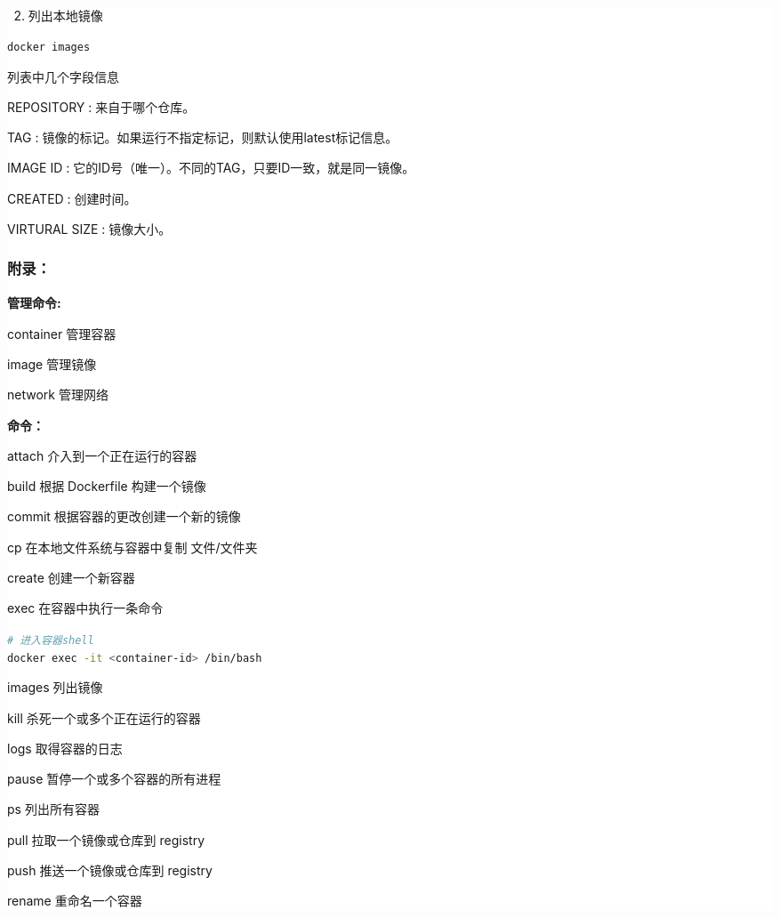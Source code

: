 2.  列出本地镜像

   ```sh
   docker images
   ```

   列表中几个字段信息

   REPOSITORY : 来自于哪个仓库。

   TAG : 镜像的标记。如果运行不指定标记，则默认使用latest标记信息。

   IMAGE ID : 它的ID号（唯一）。不同的TAG，只要ID一致，就是同一镜像。

   CREATED : 创建时间。

   VIRTURAL SIZE : 镜像大小。



### 附录：

**管理命令:**

 container  管理容器

 image    管理镜像

 network   管理网络

**命令：**

 attach    介入到一个正在运行的容器

 build    根据 Dockerfile 构建一个镜像

 commit    根据容器的更改创建一个新的镜像

 cp      在本地文件系统与容器中复制 文件/文件夹

 create    创建一个新容器

 exec     在容器中执行一条命令

```bash
# 进入容器shell
docker exec -it <container-id> /bin/bash
```

 images    列出镜像

 kill     杀死一个或多个正在运行的容器   

 logs     取得容器的日志

 pause    暂停一个或多个容器的所有进程

 ps      列出所有容器

 pull     拉取一个镜像或仓库到 registry

 push     推送一个镜像或仓库到 registry

 rename    重命名一个容器

